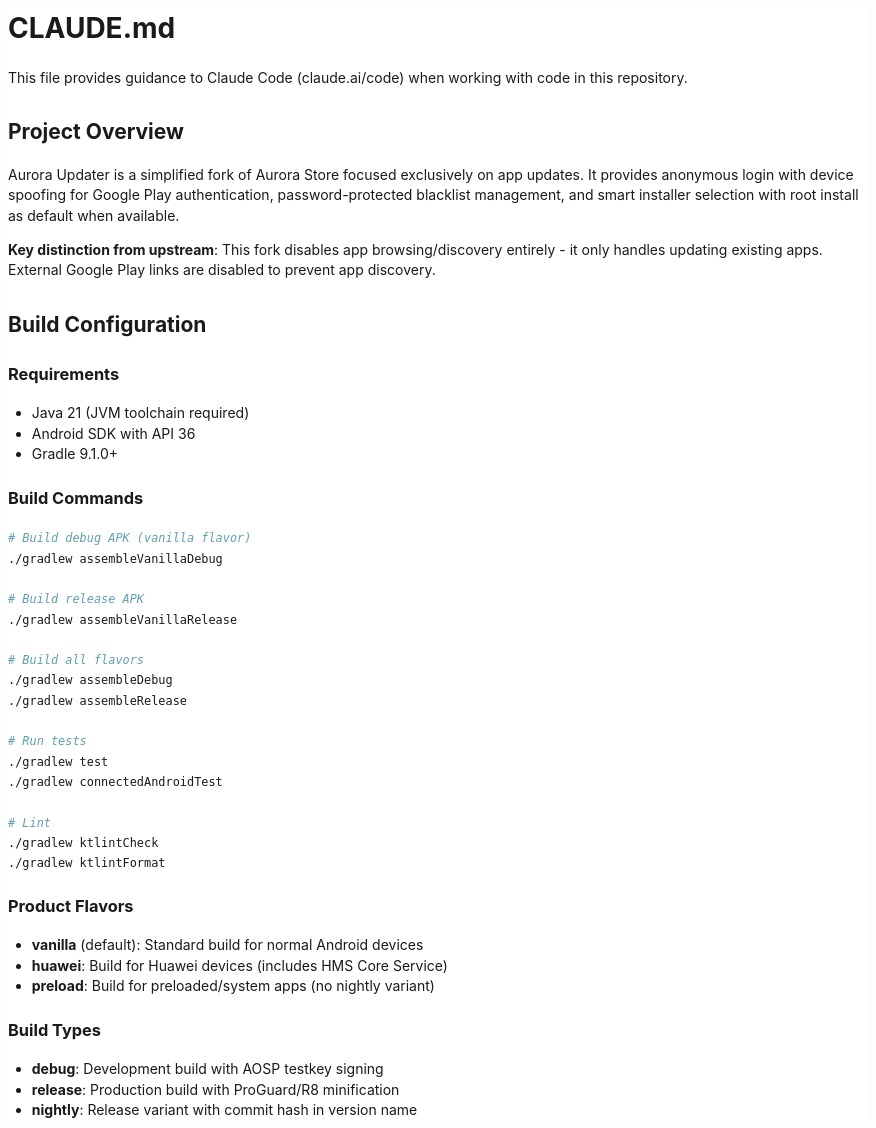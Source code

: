 # CLAUDE.md

This file provides guidance to Claude Code (claude.ai/code) when working with code in this repository.

## Project Overview

Aurora Updater is a simplified fork of Aurora Store focused exclusively on app updates. It provides anonymous login with device spoofing for Google Play authentication, password-protected blacklist management, and smart installer selection with root install as default when available.

**Key distinction from upstream**: This fork disables app browsing/discovery entirely - it only handles updating existing apps. External Google Play links are disabled to prevent app discovery.

## Build Configuration

### Requirements
- Java 21 (JVM toolchain required)
- Android SDK with API 36
- Gradle 9.1.0+

### Build Commands
```bash
# Build debug APK (vanilla flavor)
./gradlew assembleVanillaDebug

# Build release APK
./gradlew assembleVanillaRelease

# Build all flavors
./gradlew assembleDebug
./gradlew assembleRelease

# Run tests
./gradlew test
./gradlew connectedAndroidTest

# Lint
./gradlew ktlintCheck
./gradlew ktlintFormat
```

### Product Flavors
- **vanilla** (default): Standard build for normal Android devices
- **huawei**: Build for Huawei devices (includes HMS Core Service)
- **preload**: Build for preloaded/system apps (no nightly variant)

### Build Types
- **debug**: Development build with AOSP testkey signing
- **release**: Production build with ProGuard/R8 minification
- **nightly**: Release variant with commit hash in version name

